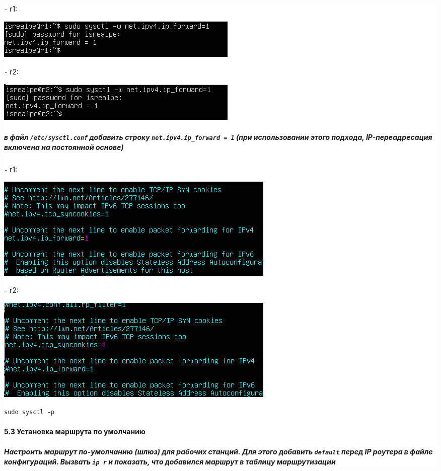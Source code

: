`-` r1:

![sysctl_r1](pict/sysctl_r1.png)

`-` r2:

![sysctl_r2](pict/sysctl_r2.png)

##### в файл `/etc/sysctl.conf` добавить строку `net.ipv4.ip_forward = 1` (при использовании этого подхода, IP-переадресация включена на постоянной основе)

`-` r1:

![sysctl_conf_r1](pict/sysctl_conf_r1.png)

`-` r2:

![sysctl_conf_r2](pict/sysctl_conf_r2.png)

`sudo sysctl -p`

#### 5.3 Установка маршрута по умолчанию

##### Настроить маршрут по-умолчанию (шлюз) для рабочих станций. Для этого добавить `default` перед IP роутера в файле конфигураций. Вызвать `ip r` и показать, что добавился маршрут в таблицу маршрутизации
